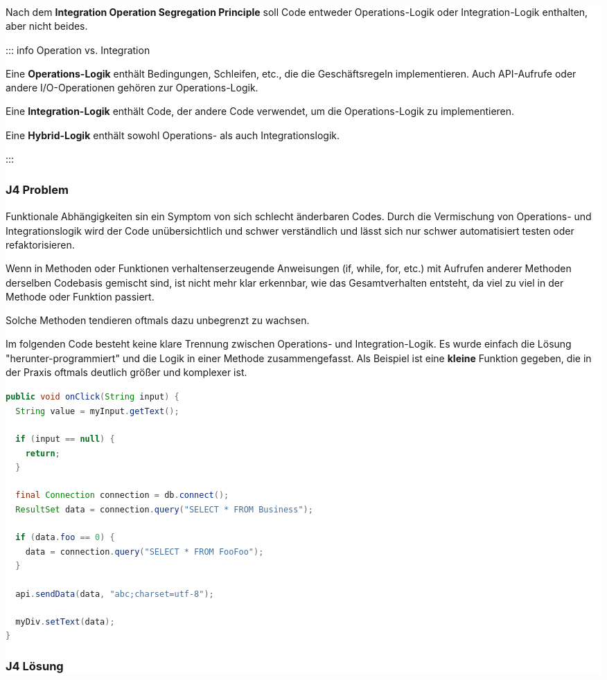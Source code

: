 Nach dem **Integration Operation Segregation Principle** soll Code entweder Operations-Logik oder Integration-Logik enthalten, aber nicht beides.


::: info Operation vs. Integration

Eine **Operations-Logik** enthält Bedingungen, Schleifen, etc., die die Geschäftsregeln implementieren.
Auch API-Aufrufe oder andere I/O-Operationen gehören zur Operations-Logik.

Eine **Integration-Logik** enthält Code, der andere Code verwendet, um die Operations-Logik zu implementieren.

Eine **Hybrid-Logik** enthält sowohl Operations- als auch Integrationslogik.

:::

### J4 Problem

Funktionale Abhängigkeiten sin ein Symptom von sich schlecht änderbaren Codes.
Durch die Vermischung von Operations- und Integrationslogik wird der Code unübersichtlich und schwer verständlich und lässt sich nur schwer automatisiert testen oder refaktorisieren.

Wenn in Methoden oder Funktionen verhaltenserzeugende Anweisungen (if, while, for, etc.) mit Aufrufen anderer Methoden derselben Codebasis gemischt sind, ist nicht mehr klar erkennbar, wie das Gesamtverhalten entsteht, da viel zu viel in der Methode oder Funktion passiert.

Solche Methoden tendieren oftmals dazu unbegrenzt zu wachsen.

Im folgenden Code besteht keine klare Trennung zwischen Operations- und Integration-Logik.
Es wurde einfach die Lösung "herunter-programmiert" und die Logik in einer Methode zusammengefasst.
Als Beispiel ist eine **kleine** Funktion gegeben, die in der Praxis oftmals deutlich größer und komplexer ist.

```java
public void onClick(String input) {
  String value = myInput.getText();

  if (input == null) {
    return;
  }
  
  final Connection connection = db.connect();
  ResultSet data = connection.query("SELECT * FROM Business");

  if (data.foo == 0) {
    data = connection.query("SELECT * FROM FooFoo");
  }

  api.sendData(data, "abc;charset=utf-8");

  myDiv.setText(data);
}
```

### J4 Lösung
